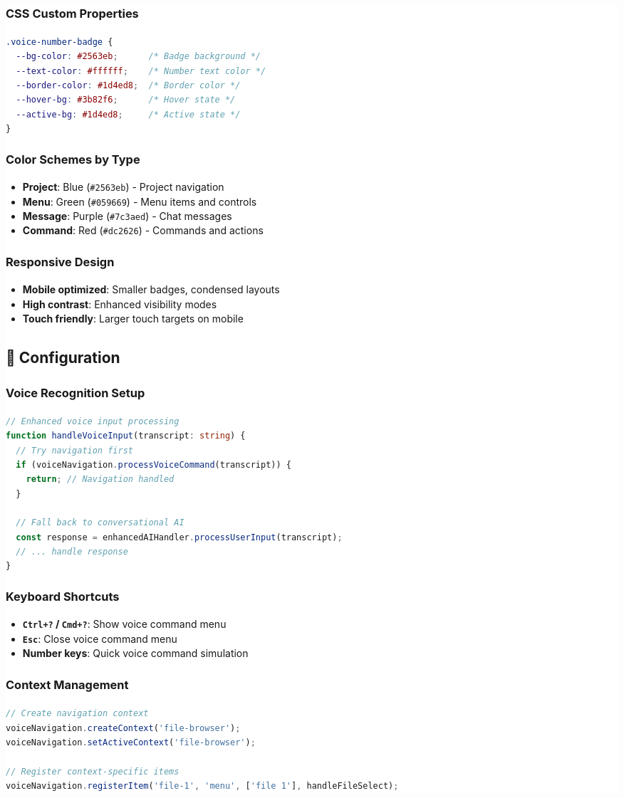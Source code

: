 ### CSS Custom Properties
```css
.voice-number-badge {
  --bg-color: #2563eb;      /* Badge background */
  --text-color: #ffffff;    /* Number text color */
  --border-color: #1d4ed8;  /* Border color */
  --hover-bg: #3b82f6;      /* Hover state */
  --active-bg: #1d4ed8;     /* Active state */
}
```

### Color Schemes by Type
- **Project**: Blue (`#2563eb`) - Project navigation
- **Menu**: Green (`#059669`) - Menu items and controls  
- **Message**: Purple (`#7c3aed`) - Chat messages
- **Command**: Red (`#dc2626`) - Commands and actions

### Responsive Design
- **Mobile optimized**: Smaller badges, condensed layouts
- **High contrast**: Enhanced visibility modes
- **Touch friendly**: Larger touch targets on mobile

## 🔧 Configuration

### Voice Recognition Setup
```typescript
// Enhanced voice input processing
function handleVoiceInput(transcript: string) {
  // Try navigation first
  if (voiceNavigation.processVoiceCommand(transcript)) {
    return; // Navigation handled
  }
  
  // Fall back to conversational AI
  const response = enhancedAIHandler.processUserInput(transcript);
  // ... handle response
}
```

### Keyboard Shortcuts
- **`Ctrl+?` / `Cmd+?`**: Show voice command menu
- **`Esc`**: Close voice command menu
- **Number keys**: Quick voice command simulation

### Context Management
```typescript
// Create navigation context
voiceNavigation.createContext('file-browser');
voiceNavigation.setActiveContext('file-browser');

// Register context-specific items
voiceNavigation.registerItem('file-1', 'menu', ['file 1'], handleFileSelect);
```
